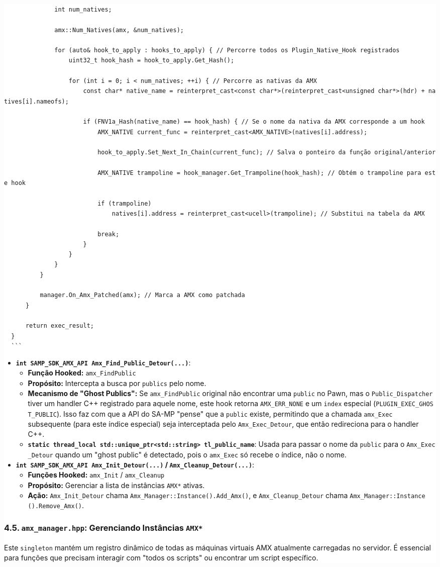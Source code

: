                   int num_natives;

                  amx::Num_Natives(amx, &num_natives);

                  for (auto& hook_to_apply : hooks_to_apply) { // Percorre todos os Plugin_Native_Hook registrados
                      uint32_t hook_hash = hook_to_apply.Get_Hash();

                      for (int i = 0; i < num_natives; ++i) { // Percorre as nativas da AMX
                          const char* native_name = reinterpret_cast<const char*>(reinterpret_cast<unsigned char*>(hdr) + natives[i].nameofs);

                          if (FNV1a_Hash(native_name) == hook_hash) { // Se o nome da nativa da AMX corresponde a um hook
                              AMX_NATIVE current_func = reinterpret_cast<AMX_NATIVE>(natives[i].address);

                              hook_to_apply.Set_Next_In_Chain(current_func); // Salva o ponteiro da função original/anterior

                              AMX_NATIVE trampoline = hook_manager.Get_Trampoline(hook_hash); // Obtém o trampoline para este hook

                              if (trampoline)
                                  natives[i].address = reinterpret_cast<ucell>(trampoline); // Substitui na tabela da AMX
                              
                              break;
                          }
                      }
                  }
              }
              
              manager.On_Amx_Patched(amx); // Marca a AMX como patchada
          }
          
          return exec_result;
      }
      ```
- **`int SAMP_SDK_AMX_API Amx_Find_Public_Detour(...)`**:
   - **Função Hooked:** `amx_FindPublic`
   - **Propósito:** Intercepta a busca por `publics` pelo nome.
   - **Mecanismo de "Ghost Publics":** Se `amx_FindPublic` original não encontrar uma `public` no Pawn, mas o `Public_Dispatcher` tiver um handler C++ registrado para aquele nome, este hook retorna `AMX_ERR_NONE` e um `index` especial (`PLUGIN_EXEC_GHOST_PUBLIC`). Isso faz com que a API do SA-MP "pense" que a `public` existe, permitindo que a chamada `amx_Exec` subsequente (para este índice especial) seja interceptada pelo `Amx_Exec_Detour`, que então redireciona para o handler C++.
   - **`static thread_local std::unique_ptr<std::string> tl_public_name`**: Usada para passar o nome da `public` para o `Amx_Exec_Detour` quando um "ghost public" é detectado, pois o `amx_Exec` só recebe o índice, não o nome.
- **`int SAMP_SDK_AMX_API Amx_Init_Detour(...)` / `Amx_Cleanup_Detour(...)`**:
   - **Funções Hooked:** `amx_Init` / `amx_Cleanup`
   - **Propósito:** Gerenciar a lista de instâncias `AMX*` ativas.
   - **Ação:** `Amx_Init_Detour` chama `Amx_Manager::Instance().Add_Amx()`, e `Amx_Cleanup_Detour` chama `Amx_Manager::Instance().Remove_Amx()`.

### 4.5. `amx_manager.hpp`: Gerenciando Instâncias `AMX*`

Este `singleton` mantém um registro dinâmico de todas as máquinas virtuais AMX atualmente carregadas no servidor. É essencial para funções que precisam interagir com "todos os scripts" ou encontrar um script específico.

